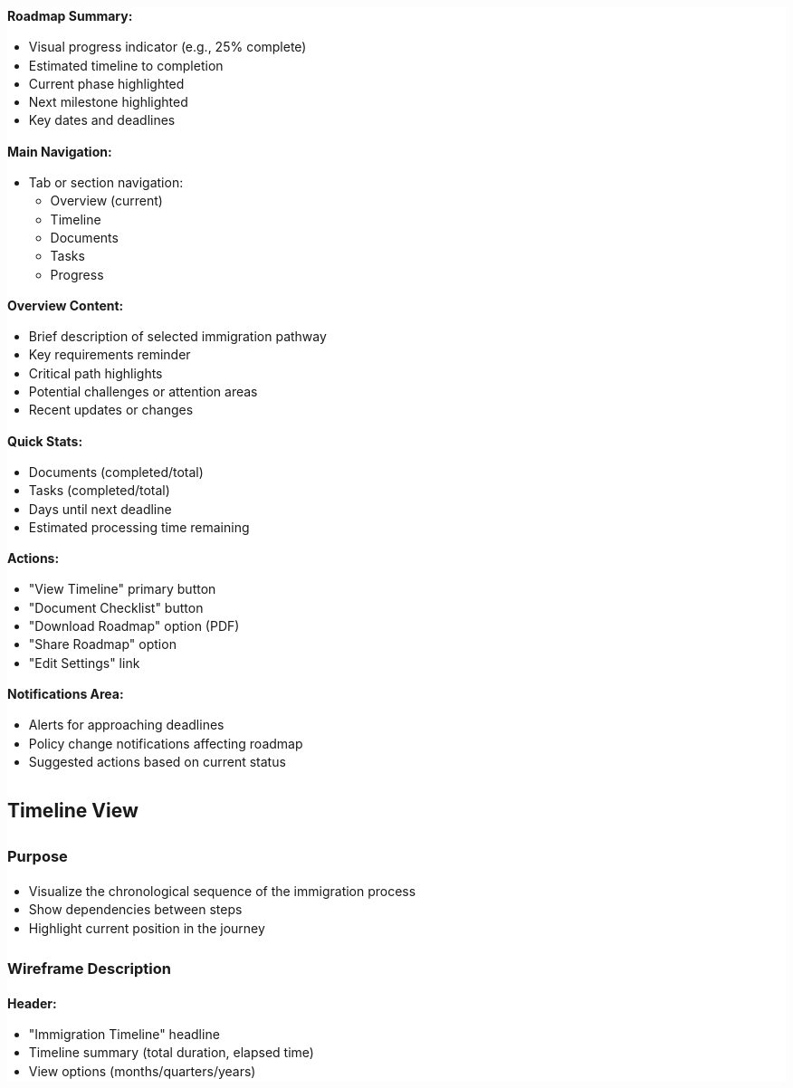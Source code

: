 **Roadmap Summary:**
- Visual progress indicator (e.g., 25% complete)
- Estimated timeline to completion
- Current phase highlighted
- Next milestone highlighted
- Key dates and deadlines

**Main Navigation:**
- Tab or section navigation:
  - Overview (current)
  - Timeline
  - Documents
  - Tasks
  - Progress

**Overview Content:**
- Brief description of selected immigration pathway
- Key requirements reminder
- Critical path highlights
- Potential challenges or attention areas
- Recent updates or changes

**Quick Stats:**
- Documents (completed/total)
- Tasks (completed/total)
- Days until next deadline
- Estimated processing time remaining

**Actions:**
- "View Timeline" primary button
- "Document Checklist" button
- "Download Roadmap" option (PDF)
- "Share Roadmap" option
- "Edit Settings" link

**Notifications Area:**
- Alerts for approaching deadlines
- Policy change notifications affecting roadmap
- Suggested actions based on current status

## Timeline View

### Purpose
- Visualize the chronological sequence of the immigration process
- Show dependencies between steps
- Highlight current position in the journey

### Wireframe Description

**Header:**
- "Immigration Timeline" headline
- Timeline summary (total duration, elapsed time)
- View options (months/quarters/years)
